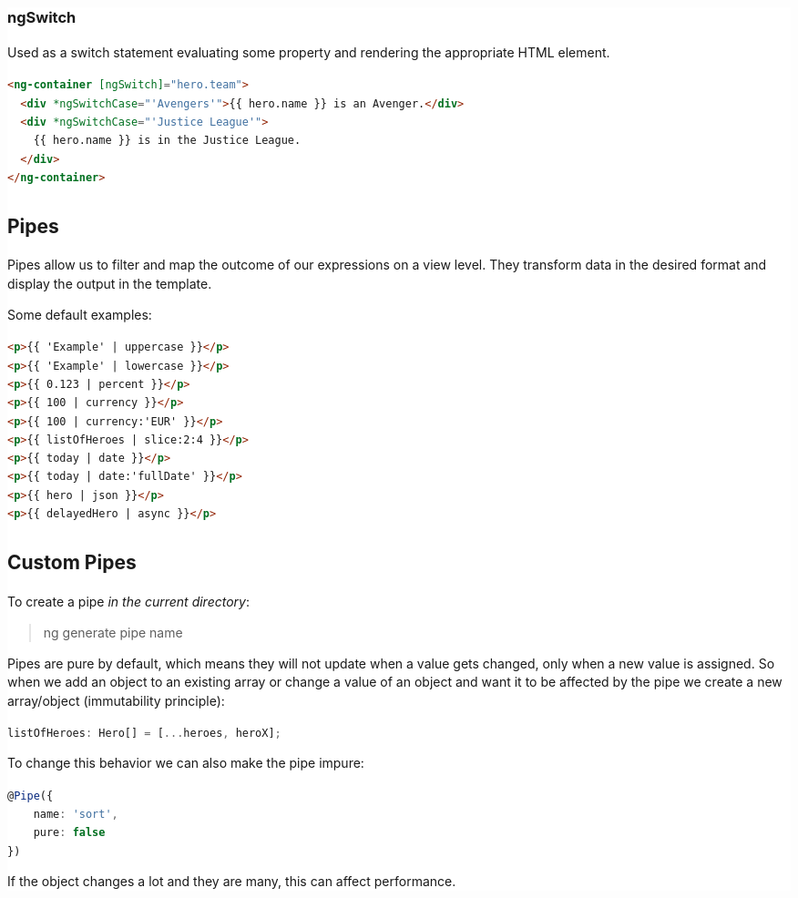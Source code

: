 ### ngSwitch
Used as a switch statement evaluating some property and rendering the appropriate HTML element.

```html
<ng-container [ngSwitch]="hero.team">
  <div *ngSwitchCase="'Avengers'">{{ hero.name }} is an Avenger.</div>
  <div *ngSwitchCase="'Justice League'">
    {{ hero.name }} is in the Justice League.
  </div>
</ng-container>
```

## Pipes
Pipes allow us to filter and map the outcome of our expressions on a view level. They transform data in the desired format and display the output in the template.

Some default examples:

```html
<p>{{ 'Example' | uppercase }}</p>
<p>{{ 'Example' | lowercase }}</p>
<p>{{ 0.123 | percent }}</p>
<p>{{ 100 | currency }}</p>
<p>{{ 100 | currency:'EUR' }}</p>
<p>{{ listOfHeroes | slice:2:4 }}</p>
<p>{{ today | date }}</p>
<p>{{ today | date:'fullDate' }}</p>
<p>{{ hero | json }}</p>
<p>{{ delayedHero | async }}</p>
```

## Custom Pipes
To create a pipe _in the current directory_:

> ng generate pipe name

Pipes are pure by default, which means they will not update when a value gets changed, only when a new value is assigned. So when we add an object to an existing array or change a value of an object and want it to be affected by the pipe we create a new array/object (immutability principle):

```typescript
listOfHeroes: Hero[] = [...heroes, heroX];
```

To change this behavior we can also make the pipe impure:

```typescript
@Pipe({
    name: 'sort',
    pure: false
})
```

If the object changes a lot and they are many, this can affect performance.
